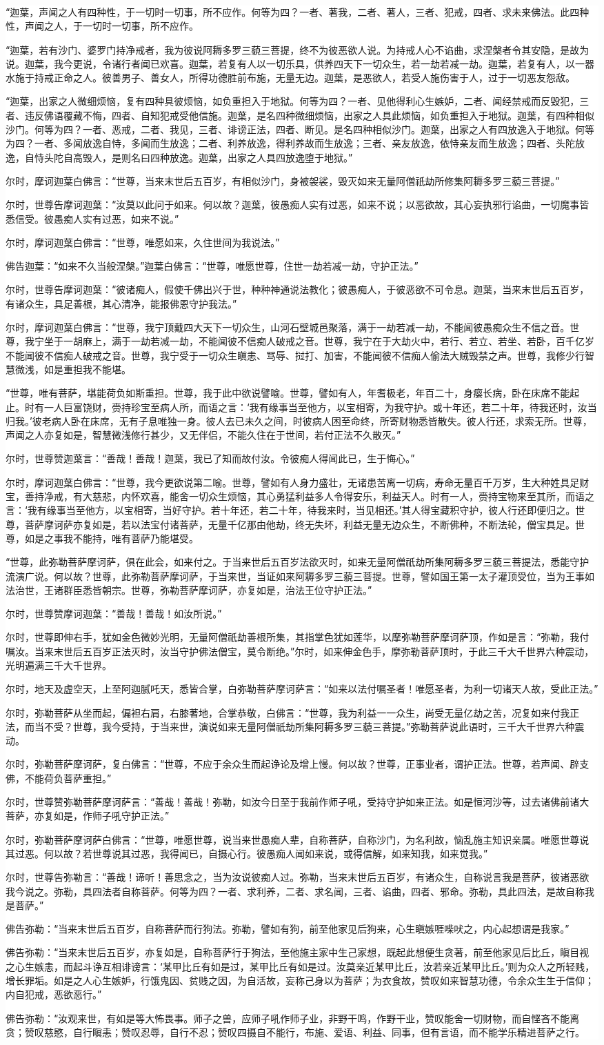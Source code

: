 “迦葉，声闻之人有四种性，于一切时一切事，所不应作。何等为四？一者、著我，二者、著人，三者、犯戒，四者、求未来佛法。此四种性，声闻之人，于一切时一切事，所不应作。

“迦葉，若有沙门、婆罗门持净戒者，我为彼说阿耨多罗三藐三菩提，终不为彼恶欲人说。为持戒人心不谄曲，求涅槃者令其安隐，是故为说。迦葉，我今更说，令诸行者闻已欢喜。迦葉，若复有人以一切乐具，供养四天下一切众生，若一劫若减一劫。迦葉，若复有人，以一器水施于持戒正命之人。彼善男子、善女人，所得功德胜前布施，无量无边。迦葉，是恶欲人，若受人施伤害于人，过于一切恶友怨敌。

“迦葉，出家之人微细烦恼，复有四种具彼烦恼，如负重担入于地狱。何等为四？一者、见他得利心生嫉妒，二者、闻经禁戒而反毁犯，三者、违反佛语覆藏不悔，四者、自知犯戒受他信施。迦葉，是名四种微细烦恼，出家之人具此烦恼，如负重担入于地狱。迦葉，有四种相似沙门。何等为四？一者、恶戒，二者、我见，三者、诽谤正法，四者、断见。是名四种相似沙门。迦葉，出家之人有四放逸入于地狱。何等为四？一者、多闻放逸自恃，多闻而生放逸；二者、利养放逸，得利养故而生放逸；三者、亲友放逸，依恃亲友而生放逸；四者、头陀放逸，自恃头陀自高毁人，是则名曰四种放逸。迦葉，出家之人具四放逸堕于地狱。”

尔时，摩诃迦葉白佛言：“世尊，当来末世后五百岁，有相似沙门，身被袈裟，毁灭如来无量阿僧祇劫所修集阿耨多罗三藐三菩提。”

尔时，世尊告摩诃迦葉：“汝莫以此问于如来。何以故？迦葉，彼愚痴人实有过恶，如来不说；以恶欲故，其心妄执邪行谄曲，一切魔事皆悉信受。彼愚痴人实有过恶，如来不说。”

尔时，摩诃迦葉白佛言：“世尊，唯愿如来，久住世间为我说法。”

佛告迦葉：“如来不久当般涅槃。”迦葉白佛言：“世尊，唯愿世尊，住世一劫若减一劫，守护正法。”

尔时，世尊告摩诃迦葉：“彼诸痴人，假使千佛出兴于世，种种神通说法教化；彼愚痴人，于彼恶欲不可令息。迦葉，当来末世后五百岁，有诸众生，具足善根，其心清净，能报佛恩守护我法。”

尔时，摩诃迦葉白佛言：“世尊，我宁顶戴四大天下一切众生，山河石壁城邑聚落，满于一劫若减一劫，不能闻彼愚痴众生不信之音。世尊，我宁坐于一胡麻上，满于一劫若减一劫，不能闻彼不信痴人破戒之音。世尊，我宁在于大劫火中，若行、若立、若坐、若卧，百千亿岁不能闻彼不信痴人破戒之音。世尊，我宁受于一切众生瞋恚、骂辱、挝打、加害，不能闻彼不信痴人偷法大贼毁禁之声。世尊，我修少行智慧微浅，如是重担我不能堪。

“世尊，唯有菩萨，堪能荷负如斯重担。世尊，我于此中欲说譬喻。世尊，譬如有人，年耆极老，年百二十，身瘿长病，卧在床席不能起止。时有一人巨富饶财，赍持珍宝至病人所，而语之言：‘我有缘事当至他方，以宝相寄，为我守护。或十年还，若二十年，待我还时，汝当归我。’彼老病人卧在床席，无有子息唯独一身。彼人去已未久之间，时彼病人困至命终，所寄财物悉皆散失。彼人行还，求索无所。世尊，声闻之人亦复如是，智慧微浅修行甚少，又无伴侣，不能久住在于世间，若付正法不久散灭。”

尔时，世尊赞迦葉言：“善哉！善哉！迦葉，我已了知而故付汝。令彼痴人得闻此已，生于悔心。”

尔时，摩诃迦葉白佛言：“世尊，我今更欲说第二喻。世尊，譬如有人身力盛壮，无诸患苦离一切病，寿命无量百千万岁，生大种姓具足财宝，善持净戒，有大慈悲，内怀欢喜，能舍一切众生烦恼，其心勇猛利益多人令得安乐，利益天人。时有一人，赍持宝物来至其所，而语之言：‘我有缘事当至他方，以宝相寄，当好守护。若十年还，若二十年，待我来时，当见相还。’其人得宝藏积守护，彼人行还即便归之。世尊，菩萨摩诃萨亦复如是，若以法宝付诸菩萨，无量千亿那由他劫，终无失坏，利益无量无边众生，不断佛种，不断法轮，僧宝具足。世尊，如是之事我不能持，唯有菩萨乃能堪受。

“世尊，此弥勒菩萨摩诃萨，俱在此会，如来付之。于当来世后五百岁法欲灭时，如来无量阿僧祇劫所集阿耨多罗三藐三菩提法，悉能守护流演广说。何以故？世尊，此弥勒菩萨摩诃萨，于当来世，当证如来阿耨多罗三藐三菩提。世尊，譬如国王第一太子灌顶受位，当为王事如法治世，王诸群臣悉皆朝宗。世尊，弥勒菩萨摩诃萨，亦复如是，治法王位守护正法。”

尔时，世尊赞摩诃迦葉：“善哉！善哉！如汝所说。”

尔时，世尊即伸右手，犹如金色微妙光明，无量阿僧祇劫善根所集，其指掌色犹如莲华，以摩弥勒菩萨摩诃萨顶，作如是言：“弥勒，我付嘱汝。当来末世后五百岁正法灭时，汝当守护佛法僧宝，莫令断绝。”尔时，如来伸金色手，摩弥勒菩萨顶时，于此三千大千世界六种震动，光明遍满三千大千世界。

尔时，地天及虚空天，上至阿迦腻吒天，悉皆合掌，白弥勒菩萨摩诃萨言：“如来以法付嘱圣者！唯愿圣者，为利一切诸天人故，受此正法。”

尔时，弥勒菩萨从坐而起，偏袒右肩，右膝著地，合掌恭敬，白佛言：“世尊，我为利益一一众生，尚受无量亿劫之苦，况复如来付我正法，而当不受？世尊，我今受持，于当来世，演说如来无量阿僧祇劫所集阿耨多罗三藐三菩提。”弥勒菩萨说此语时，三千大千世界六种震动。

尔时，弥勒菩萨摩诃萨，复白佛言：“世尊，不应于余众生而起诤论及增上慢。何以故？世尊，正事业者，谓护正法。世尊，若声闻、辟支佛，不能荷负菩萨重担。”

尔时，世尊赞弥勒菩萨摩诃萨言：“善哉！善哉！弥勒，如汝今日至于我前作师子吼，受持守护如来正法。如是恒河沙等，过去诸佛前诸大菩萨，亦复如是，作师子吼守护正法。”

尔时，弥勒菩萨摩诃萨白佛言：“世尊，唯愿世尊，说当来世愚痴人辈，自称菩萨，自称沙门，为名利故，恼乱施主知识亲属。唯愿世尊说其过恶。何以故？若世尊说其过恶，我得闻已，自摄心行。彼愚痴人闻如来说，或得信解，如来知我，如来觉我。”

尔时，世尊告弥勒言：“善哉！谛听！善思念之，当为汝说彼痴人过。弥勒，当来末世后五百岁，有诸众生，自称说言我是菩萨，彼诸恶欲我今说之。弥勒，具四法者自称菩萨。何等为四？一者、求利养，二者、求名闻，三者、谄曲，四者、邪命。弥勒，具此四法，是故自称我是菩萨。”

佛告弥勒：“当来末世后五百岁，自称菩萨而行狗法。弥勒，譬如有狗，前至他家见后狗来，心生瞋嫉啀喍吠之，内心起想谓是我家。”

佛告弥勒：“当来末世后五百岁，亦复如是，自称菩萨行于狗法，至他施主家中生己家想，既起此想便生贪著，前至他家见后比丘，瞋目视之心生嫉恚，而起斗诤互相诽谤言：‘某甲比丘有如是过，某甲比丘有如是过。汝莫亲近某甲比丘，汝若亲近某甲比丘。’则为众人之所轻贱，增长罪垢。如是之人心生嫉妒，行饿鬼因、贫贱之因，为自活故，妄称己身以为菩萨；为衣食故，赞叹如来智慧功德，令余众生生于信仰；内自犯戒，恶欲恶行。”

佛告弥勒：“汝观来世，有如是等大怖畏事。师子之兽，应师子吼作师子业，非野干鸣，作野干业，赞叹能舍一切财物，而自悭吝不能离贪；赞叹慈愍，自行瞋恚；赞叹忍辱，自行不忍；赞叹四摄自不能行，布施、爱语、利益、同事，但有言语，而不能学乐精进菩萨之行。
